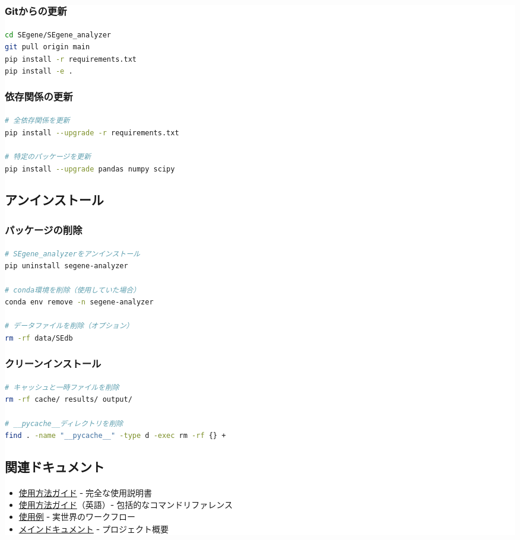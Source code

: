 ### Gitからの更新

```bash
cd SEgene/SEgene_analyzer
git pull origin main
pip install -r requirements.txt
pip install -e .
```

### 依存関係の更新

```bash
# 全依存関係を更新
pip install --upgrade -r requirements.txt

# 特定のパッケージを更新
pip install --upgrade pandas numpy scipy
```

## アンインストール

### パッケージの削除

```bash
# SEgene_analyzerをアンインストール
pip uninstall segene-analyzer

# conda環境を削除（使用していた場合）
conda env remove -n segene-analyzer

# データファイルを削除（オプション）
rm -rf data/SEdb
```

### クリーンインストール

```bash
# キャッシュと一時ファイルを削除
rm -rf cache/ results/ output/

# __pycache__ディレクトリを削除
find . -name "__pycache__" -type d -exec rm -rf {} +
```


## 関連ドキュメント

- [使用方法ガイド](usage_ja.md) - 完全な使用説明書
- [使用方法ガイド](usage.md)（英語）- 包括的なコマンドリファレンス
- [使用例](../examples/README_ja.md) - 実世界のワークフロー
- [メインドキュメント](../README_ja.md) - プロジェクト概要